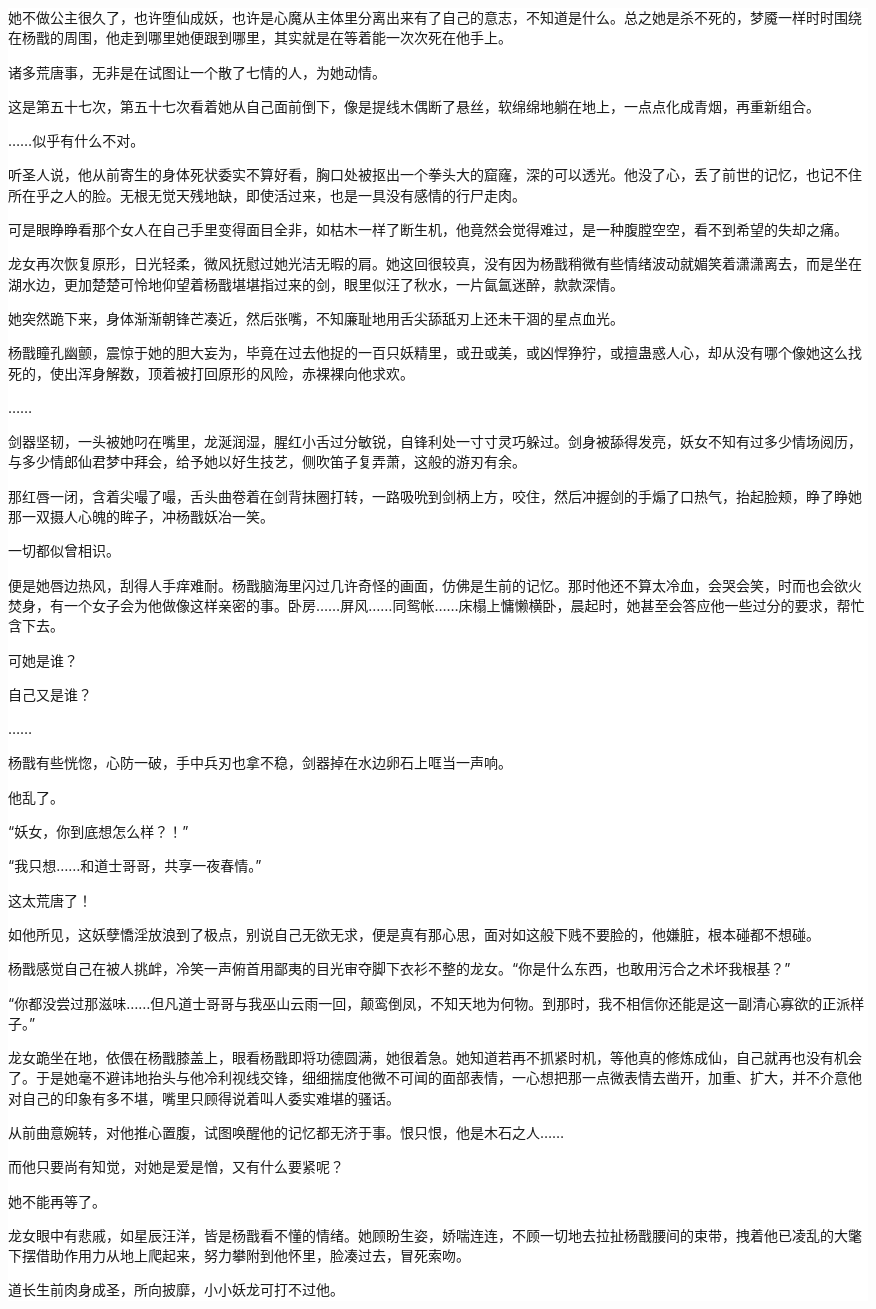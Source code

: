 她不做公主很久了，也许堕仙成妖，也许是心魔从主体里分离出来有了自己的意志，不知道是什么。总之她是杀不死的，梦魇一样时时围绕在杨戬的周围，他走到哪里她便跟到哪里，其实就是在等着能一次次死在他手上。

诸多荒唐事，无非是在试图让一个散了七情的人，为她动情。

这是第五十七次，第五十七次看着她从自己面前倒下，像是提线木偶断了悬丝，软绵绵地躺在地上，一点点化成青烟，再重新组合。

……似乎有什么不对。

听圣人说，他从前寄生的身体死状委实不算好看，胸口处被抠出一个拳头大的窟窿，深的可以透光。他没了心，丢了前世的记忆，也记不住所在乎之人的脸。无根无觉天残地缺，即使活过来，也是一具没有感情的行尸走肉。

可是眼睁睁看那个女人在自己手里变得面目全非，如枯木一样了断生机，他竟然会觉得难过，是一种腹膛空空，看不到希望的失却之痛。

龙女再次恢复原形，日光轻柔，微风抚慰过她光洁无暇的肩。她这回很较真，没有因为杨戬稍微有些情绪波动就媚笑着潇潇离去，而是坐在湖水边，更加楚楚可怜地仰望着杨戬堪堪指过来的剑，眼里似汪了秋水，一片氤氲迷醉，款款深情。

她突然跪下来，身体渐渐朝锋芒凑近，然后张嘴，不知廉耻地用舌尖舔舐刃上还未干涸的星点血光。

杨戬瞳孔幽颤，震惊于她的胆大妄为，毕竟在过去他捉的一百只妖精里，或丑或美，或凶悍狰狞，或擅蛊惑人心，却从没有哪个像她这么找死的，使出浑身解数，顶着被打回原形的风险，赤裸裸向他求欢。

……

剑器坚韧，一头被她叼在嘴里，龙涎润湿，腥红小舌过分敏锐，自锋利处一寸寸灵巧躲过。剑身被舔得发亮，妖女不知有过多少情场阅历，与多少情郎仙君梦中拜会，给予她以好生技艺，侧吹笛子复弄萧，这般的游刃有余。

那红唇一闭，含着尖嘬了嘬，舌头曲卷着在剑背抹圈打转，一路吸吮到剑柄上方，咬住，然后冲握剑的手煽了口热气，抬起脸颊，睁了睁她那一双摄人心魄的眸子，冲杨戬妖冶一笑。

一切都似曾相识。

便是她唇边热风，刮得人手痒难耐。杨戬脑海里闪过几许奇怪的画面，仿佛是生前的记忆。那时他还不算太冷血，会哭会笑，时而也会欲火焚身，有一个女子会为他做像这样亲密的事。卧房……屏风……同鸳帐……床榻上慵懒横卧，晨起时，她甚至会答应他一些过分的要求，帮忙含下去。

可她是谁？

自己又是谁？

……

杨戬有些恍惚，心防一破，手中兵刃也拿不稳，剑器掉在水边卵石上哐当一声响。

他乱了。

“妖女，你到底想怎么样？！”

“我只想……和道士哥哥，共享一夜春情。”

这太荒唐了！

如他所见，这妖孽憍淫放浪到了极点，别说自己无欲无求，便是真有那心思，面对如这般下贱不要脸的，他嫌脏，根本碰都不想碰。

杨戬感觉自己在被人挑衅，冷笑一声俯首用鄙夷的目光审夺脚下衣衫不整的龙女。“你是什么东西，也敢用污合之术坏我根基？”

“你都没尝过那滋味……但凡道士哥哥与我巫山云雨一回，颠鸾倒凤，不知天地为何物。到那时，我不相信你还能是这一副清心寡欲的正派样子。”

龙女跪坐在地，依偎在杨戬膝盖上，眼看杨戬即将功德圆满，她很着急。她知道若再不抓紧时机，等他真的修炼成仙，自己就再也没有机会了。于是她毫不避讳地抬头与他冷利视线交锋，细细揣度他微不可闻的面部表情，一心想把那一点微表情去凿开，加重、扩大，并不介意他对自己的印象有多不堪，嘴里只顾得说着叫人委实难堪的骚话。

从前曲意婉转，对他推心置腹，试图唤醒他的记忆都无济于事。恨只恨，他是木石之人……

而他只要尚有知觉，对她是爱是憎，又有什么要紧呢？

她不能再等了。

龙女眼中有悲戚，如星辰汪洋，皆是杨戬看不懂的情绪。她顾盼生姿，娇喘连连，不顾一切地去拉扯杨戬腰间的束带，拽着他已凌乱的大氅下摆借助作用力从地上爬起来，努力攀附到他怀里，脸凑过去，冒死索吻。

道长生前肉身成圣，所向披靡，小小妖龙可打不过他。
